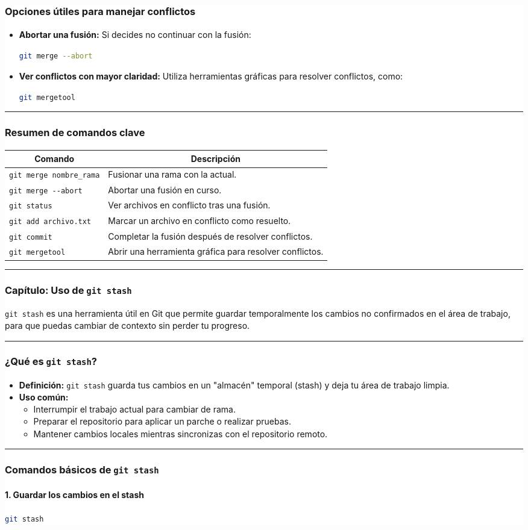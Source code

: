 
### **Opciones útiles para manejar conflictos**

- **Abortar una fusión:**
  Si decides no continuar con la fusión:
  ```bash
  git merge --abort
  ```

- **Ver conflictos con mayor claridad:**
  Utiliza herramientas gráficas para resolver conflictos, como:
  ```bash
  git mergetool
  ```

---

### **Resumen de comandos clave**

| Comando                       | Descripción                                           |
|-------------------------------|-------------------------------------------------------|
| `git merge nombre_rama`       | Fusionar una rama con la actual.                     |
| `git merge --abort`           | Abortar una fusión en curso.                         |
| `git status`                  | Ver archivos en conflicto tras una fusión.           |
| `git add archivo.txt`         | Marcar un archivo en conflicto como resuelto.        |
| `git commit`                  | Completar la fusión después de resolver conflictos.  |
| `git mergetool`               | Abrir una herramienta gráfica para resolver conflictos. |

---
### **Capítulo: Uso de `git stash`**

`git stash` es una herramienta útil en Git que permite guardar temporalmente los cambios no confirmados en el área de trabajo, para que puedas cambiar de contexto sin perder tu progreso.

---

### **¿Qué es `git stash`?**

- **Definición:** `git stash` guarda tus cambios en un "almacén" temporal (stash) y deja tu área de trabajo limpia.
- **Uso común:**
  - Interrumpir el trabajo actual para cambiar de rama.
  - Preparar el repositorio para aplicar un parche o realizar pruebas.
  - Mantener cambios locales mientras sincronizas con el repositorio remoto.

---

### **Comandos básicos de `git stash`**

#### **1. Guardar los cambios en el stash**
```bash
git stash
```
